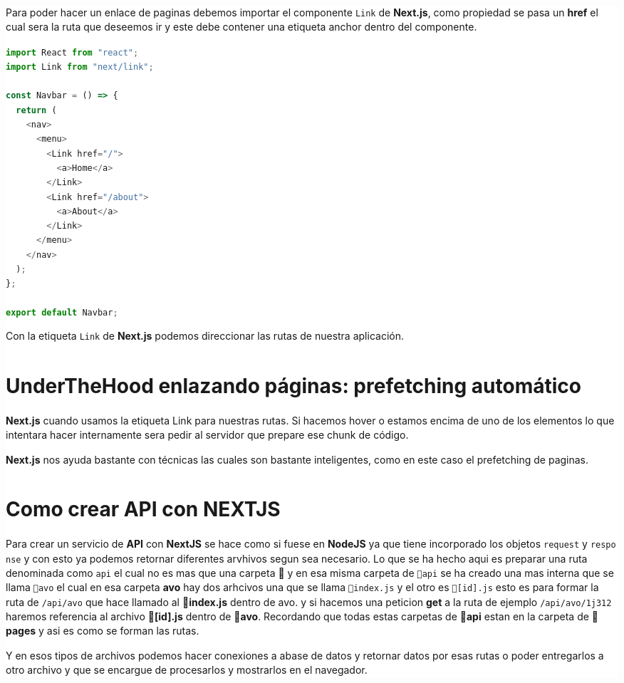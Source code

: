 Para poder hacer un enlace de paginas debemos importar el componente `Link` de **Next.js**, como propiedad se pasa un **href** el cual sera la ruta que deseemos ir y este debe contener una etiqueta anchor dentro del componente.

```js
import React from "react";
import Link from "next/link";

const Navbar = () => {
  return (
    <nav>
      <menu>
        <Link href="/">
          <a>Home</a>
        </Link>
        <Link href="/about">
          <a>About</a>
        </Link>
      </menu>
    </nav>
  );
};

export default Navbar;
```

Con la etiqueta `Link` de **Next.js** podemos direccionar las rutas de nuestra aplicación.

# UnderTheHood enlazando páginas: prefetching automático

**Next.js** cuando usamos la etiqueta Link para nuestras rutas. Si hacemos hover o estamos encima de uno de los elementos lo que intentara hacer internamente sera pedir al servidor que prepare ese chunk de código.

**Next.js** nos ayuda bastante con técnicas las cuales son bastante inteligentes, como en este caso el prefetching de paginas.

# Como crear API con NEXTJS

Para crear un servicio de **API** con **NextJS** se hace como si fuese en **NodeJS** ya que tiene incorporado los objetos `request` y `response` y con esto ya podemos retornar diferentes arvhivos segun sea necesario.
Lo que se ha hecho aqui es preparar una ruta denominada como `api` el cual no es mas que una carpeta 📁 y en esa misma carpeta de `📁api` se ha creado una mas interna que se llama `📁avo` el cual en esa carpeta **avo** hay dos arhcivos una que se llama `📄index.js` y el otro es `📄[id].js` esto es para formar la ruta de `/api/avo` que hace llamado al **📄index.js** dentro de avo. y si hacemos una peticion **get** a la ruta de ejemplo `/api/avo/1j312` haremos referencia al archivo **📄[id].js** dentro de **📁avo**. Recordando que todas estas carpetas de **📁api** estan en la carpeta de **📁pages** y asi es como se forman las rutas.

Y en esos tipos de archivos podemos hacer conexiones a abase de datos y retornar datos por esas rutas o poder entregarlos a otro archivo y que se encargue de procesarlos y mostrarlos en el navegador.

